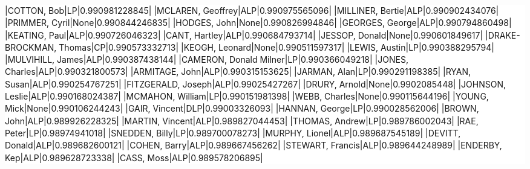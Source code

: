 |COTTON, Bob|LP|0.990981228845|
|MCLAREN, Geoffrey|ALP|0.990975565096|
|MILLINER, Bertie|ALP|0.990902434076|
|PRIMMER, Cyril|None|0.990844246835|
|HODGES, John|None|0.990826994846|
|GEORGES, George|ALP|0.990794860498|
|KEATING, Paul|ALP|0.990726046323|
|CANT, Hartley|ALP|0.990684793714|
|JESSOP, Donald|None|0.990601849617|
|DRAKE-BROCKMAN, Thomas|CP|0.990573332713|
|KEOGH, Leonard|None|0.990511597317|
|LEWIS, Austin|LP|0.990388295794|
|MULVIHILL, James|ALP|0.990387438144|
|CAMERON, Donald Milner|LP|0.990366049218|
|JONES, Charles|ALP|0.990321800573|
|ARMITAGE, John|ALP|0.990315153625|
|JARMAN, Alan|LP|0.990291198385|
|RYAN, Susan|ALP|0.990254767251|
|FITZGERALD, Joseph|ALP|0.99025427267|
|DRURY, Arnold|None|0.9902085448|
|JOHNSON, Leslie|ALP|0.990168024387|
|MCMAHON, William|LP|0.990151981398|
|WEBB, Charles|None|0.990115644196|
|YOUNG, Mick|None|0.990106244243|
|GAIR, Vincent|DLP|0.99003326093|
|HANNAN, George|LP|0.990028562006|
|BROWN, John|ALP|0.989926228325|
|MARTIN, Vincent|ALP|0.989827044453|
|THOMAS, Andrew|LP|0.989786002043|
|RAE, Peter|LP|0.98974941018|
|SNEDDEN, Billy|LP|0.989700078273|
|MURPHY, Lionel|ALP|0.989687545189|
|DEVITT, Donald|ALP|0.989682600121|
|COHEN, Barry|ALP|0.989667456262|
|STEWART, Francis|ALP|0.989644248989|
|ENDERBY, Kep|ALP|0.989628723338|
|CASS, Moss|ALP|0.989578206895|